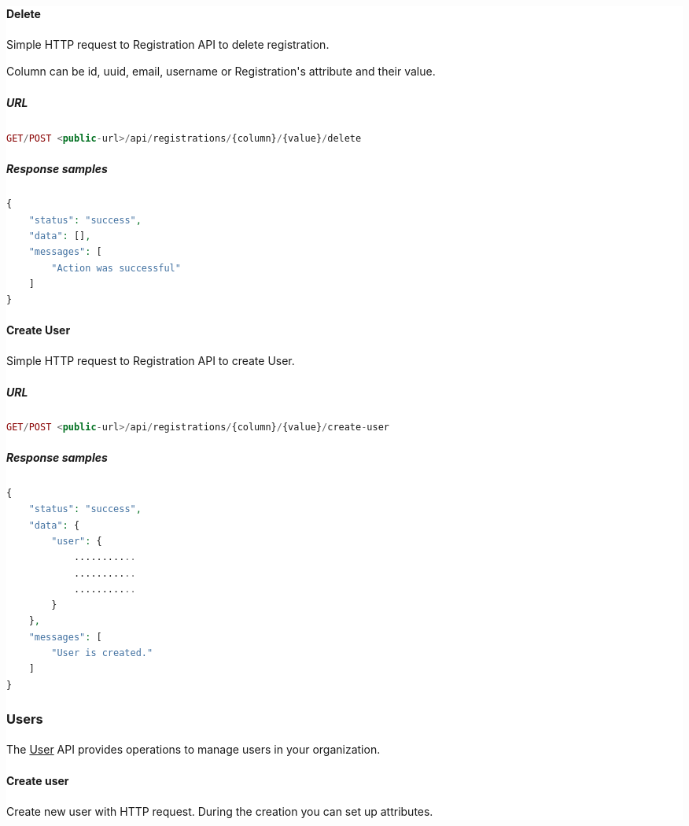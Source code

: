 #### Delete

Simple HTTP request to Registration API to delete registration.

Column can be id, uuid, email, username or Registration's attribute and their value.

##### URL
```php
GET/POST <public-url>/api/registrations/{column}/{value}/delete
```

##### Response samples
```php
{
    "status": "success",
    "data": [],
    "messages": [
        "Action was successful"
    ]
}
```
#### Create User

Simple HTTP request to Registration API to create User.

##### URL
```php
GET/POST <public-url>/api/registrations/{column}/{value}/create-user
```

##### Response samples
```php
{
    "status": "success",
    "data": {
        "user": {
            ...........
            ...........
            ...........
        }
    },
    "messages": [
        "User is created."
    ]
}
```

### Users

The [User](/vaahcms/basic/users.md) API provides operations to manage users in your organization.

#### Create user

Create new user with HTTP request. During the creation you can set up attributes.
